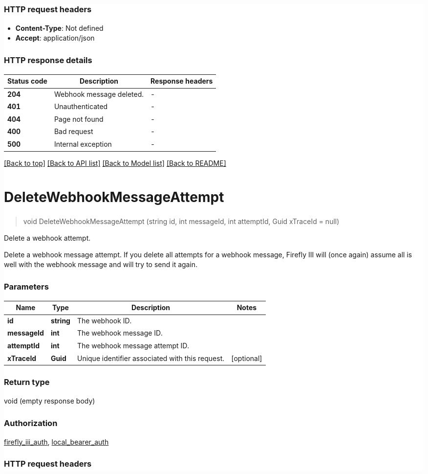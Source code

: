 ### HTTP request headers

 - **Content-Type**: Not defined
 - **Accept**: application/json


### HTTP response details
| Status code | Description | Response headers |
|-------------|-------------|------------------|
| **204** | Webhook message deleted. |  -  |
| **401** | Unauthenticated |  -  |
| **404** | Page not found |  -  |
| **400** | Bad request |  -  |
| **500** | Internal exception |  -  |

[[Back to top]](#) [[Back to API list]](../../README.md#documentation-for-api-endpoints) [[Back to Model list]](../../README.md#documentation-for-models) [[Back to README]](../../README.md)

<a id="deletewebhookmessageattempt"></a>
# **DeleteWebhookMessageAttempt**
> void DeleteWebhookMessageAttempt (string id, int messageId, int attemptId, Guid xTraceId = null)

Delete a webhook attempt.

Delete a webhook message attempt. If you delete all attempts for a webhook message, Firefly III will (once again) assume all is well with the webhook message and will try to send it again.


### Parameters

| Name | Type | Description | Notes |
|------|------|-------------|-------|
| **id** | **string** | The webhook ID. |  |
| **messageId** | **int** | The webhook message ID. |  |
| **attemptId** | **int** | The webhook message attempt ID. |  |
| **xTraceId** | **Guid** | Unique identifier associated with this request. | [optional]  |

### Return type

void (empty response body)

### Authorization

[firefly_iii_auth](../README.md#firefly_iii_auth), [local_bearer_auth](../README.md#local_bearer_auth)

### HTTP request headers
